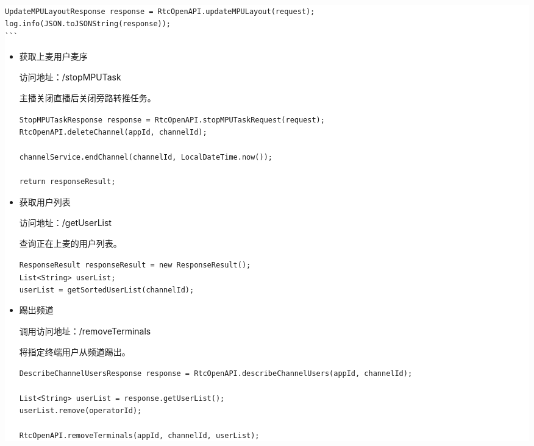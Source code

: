     UpdateMPULayoutResponse response = RtcOpenAPI.updateMPULayout(request);
    log.info(JSON.toJSONString(response));
    ```

-   获取上麦用户麦序

    访问地址：/stopMPUTask

    主播关闭直播后关闭旁路转推任务。

    ```
    StopMPUTaskResponse response = RtcOpenAPI.stopMPUTaskRequest(request);
    RtcOpenAPI.deleteChannel(appId, channelId);
    
    channelService.endChannel(channelId, LocalDateTime.now());
    
    return responseResult;
    ```

-   获取用户列表

    访问地址：/getUserList

    查询正在上麦的用户列表。

    ```
    ResponseResult responseResult = new ResponseResult();
    List<String> userList;
    userList = getSortedUserList(channelId);
    ```

-   踢出频道

    调用访问地址：/removeTerminals

    将指定终端用户从频道踢出。

    ```
    DescribeChannelUsersResponse response = RtcOpenAPI.describeChannelUsers(appId, channelId);
    
    List<String> userList = response.getUserList();
    userList.remove(operatorId);
    
    RtcOpenAPI.removeTerminals(appId, channelId, userList);
    ```


